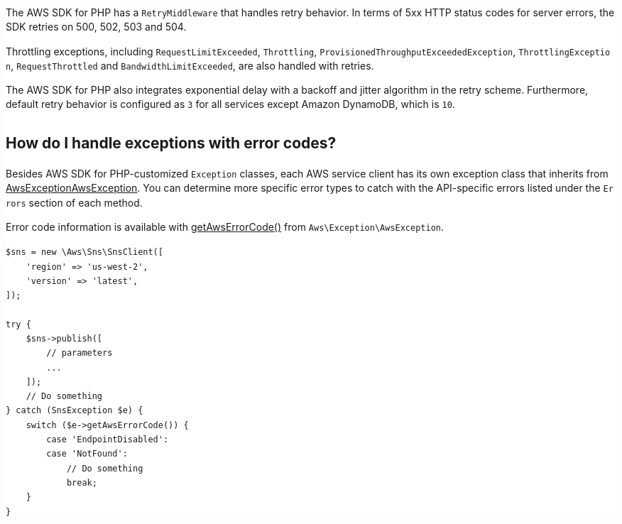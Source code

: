 The AWS SDK for PHP has a `RetryMiddleware` that handles retry behavior\. In terms of 5xx HTTP status codes for server errors, the SDK retries on 500, 502, 503 and 504\.

Throttling exceptions, including `RequestLimitExceeded`, `Throttling`, `ProvisionedThroughputExceededException`, `ThrottlingException`, `RequestThrottled` and `BandwidthLimitExceeded`, are also handled with retries\.

The AWS SDK for PHP also integrates exponential delay with a backoff and jitter algorithm in the retry scheme\. Furthermore, default retry behavior is configured as `3` for all services except Amazon DynamoDB, which is `10`\.

## How do I handle exceptions with error codes?<a name="how-do-i-handle-exceptions-with-error-codes"></a>

Besides AWS SDK for PHP\-customized `Exception` classes, each AWS service client has its own exception class that inherits from [AwsExceptionAwsException](https://docs.aws.amazon.com/aws-sdk-php/v3/api/class-Aws.Exception.AwsException.html)\. You can determine more specific error types to catch with the API\-specific errors listed under the `Errors` section of each method\.

Error code information is available with [getAwsErrorCode\(\)](https://docs.aws.amazon.com/aws-sdk-php/v3/api/class-Aws.Exception.AwsException.html#_getAwsErrorCode) from `Aws\Exception\AwsException`\.

```
$sns = new \Aws\Sns\SnsClient([
    'region' => 'us-west-2',
    'version' => 'latest',
]);

try {
    $sns->publish([
        // parameters
        ...
    ]);
    // Do something
} catch (SnsException $e) {
    switch ($e->getAwsErrorCode()) {
        case 'EndpointDisabled':
        case 'NotFound':
            // Do something
            break;
    }
}
```